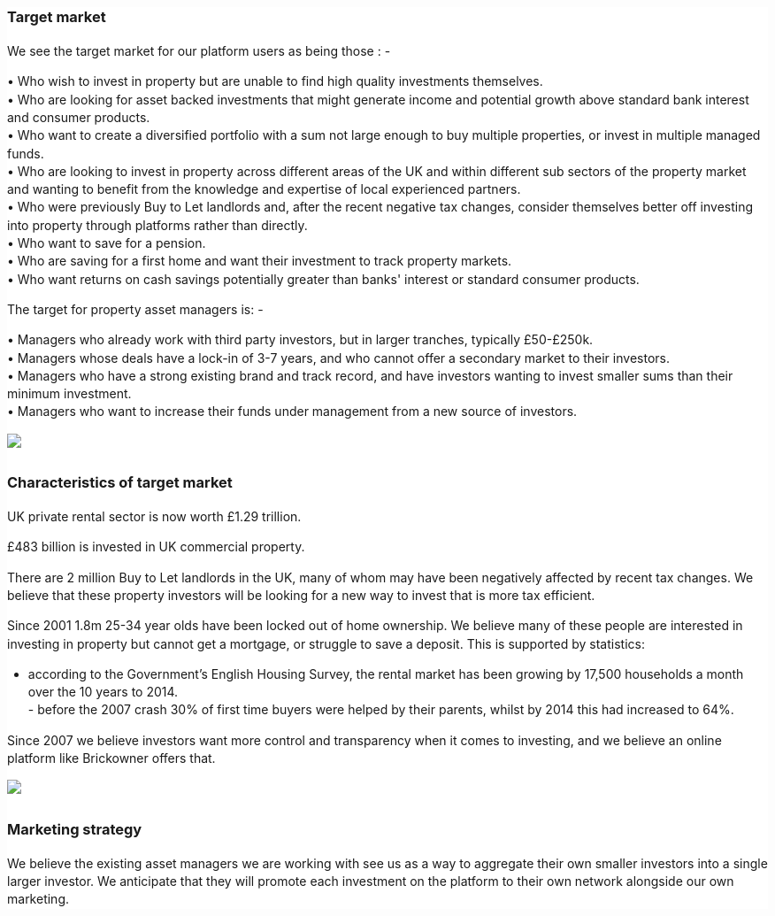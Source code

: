 ### Target market

We see the target market for our platform users as being those : -

• Who wish to invest in property but are unable to find high quality investments themselves. <br>• Who are looking for asset backed investments that might generate income and potential growth above standard bank interest and consumer products. <br>• Who want to create a diversified portfolio with a sum not large enough to buy multiple properties, or invest in multiple managed funds. <br>• Who are looking to invest in property across different areas of the UK and within different sub sectors of the property market and wanting to benefit from the knowledge and expertise of local experienced partners. <br>• Who were previously Buy to Let landlords and, after the recent negative tax changes, consider themselves better off investing into property through platforms rather than directly. <br>• Who want to save for a pension. <br>• Who are saving for a first home and want their investment to track property markets. <br>• Who want returns on cash savings potentially greater than banks' interest or standard consumer products.

The target for property asset managers is: -

• Managers who already work with third party investors, but in larger tranches, typically £50-£250k. <br>• Managers whose deals have a lock-in of 3-7 years, and who cannot offer a secondary market to their investors. <br>• Managers who have a strong existing brand and track record, and have investors wanting to invest smaller sums than their minimum investment. <br>• Managers who want to increase their funds under management from a new source of investors.

![](https://seedrs.imgix.net/uploads/startup/section_image/image/11124/1w73rn4dqggt9emy20k5ri5gzk47f0x/Screenshot_01_copy.jpg?rect=0%2C0%2C3840%2C2160&w=600&fit=clip&s=d82ccbc7243a977358e7efba5501e54d)

### Characteristics of target market

UK private rental sector is now worth £1.29 trillion.

£483 billion is invested in UK commercial property.

There are 2 million Buy to Let landlords in the UK, many of whom may have been negatively affected by recent tax changes. We believe that these property investors will be looking for a new way to invest that is more tax efficient.

Since 2001 1.8m 25-34 year olds have been locked out of home ownership. We believe many of these people are interested in investing in property but cannot get a mortgage, or struggle to save a deposit. This is supported by statistics:

- according to the Government’s English Housing Survey, the rental market has been growing by 17,500 households a month over the 10 years to 2014. <br>- before the 2007 crash 30% of first time buyers were helped by their parents, whilst by 2014 this had increased to 64%.

Since 2007 we believe investors want more control and transparency when it comes to investing, and we believe an online platform like Brickowner offers that.

![](https://seedrs.imgix.net/uploads/startup/section_image/image/11125/kyi1dsh8jc0ng2d90dlrl7k5185sw5s/Screenshot_02_copy.jpg?rect=0%2C0%2C3840%2C2160&w=600&fit=clip&s=002e2d1ca510df1467b843720501059f)

### Marketing strategy

We believe the existing asset managers we are working with see us as a way to aggregate their own smaller investors into a single larger investor. We anticipate that they will promote each investment on the platform to their own network alongside our own marketing.
